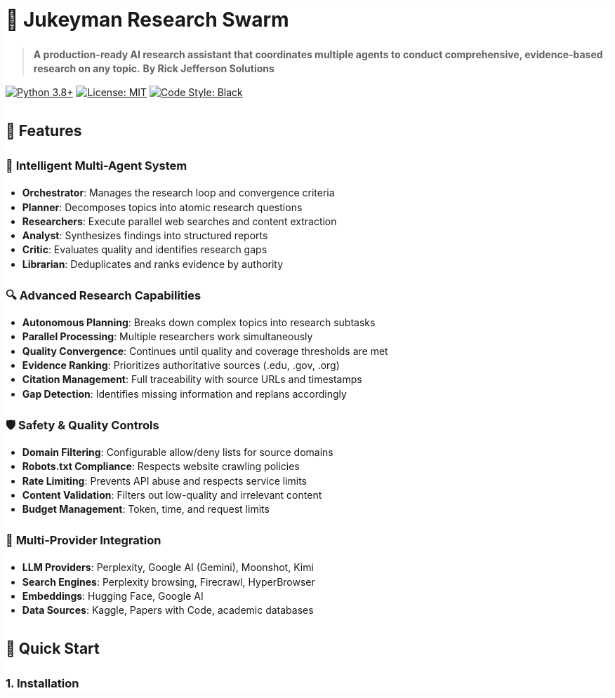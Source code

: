 # 🎵 Jukeyman Research Swarm

> **A production-ready AI research assistant that coordinates multiple agents to conduct comprehensive, evidence-based research on any topic.**
> **By Rick Jefferson Solutions**

[![Python 3.8+](https://img.shields.io/badge/python-3.8+-blue.svg)](https://www.python.org/downloads/)
[![License: MIT](https://img.shields.io/badge/License-MIT-yellow.svg)](https://opensource.org/licenses/MIT)
[![Code Style: Black](https://img.shields.io/badge/code%20style-black-000000.svg)](https://github.com/psf/black)

## 🌟 Features

### 🎯 **Intelligent Multi-Agent System**
- **Orchestrator**: Manages the research loop and convergence criteria
- **Planner**: Decomposes topics into atomic research questions
- **Researchers**: Execute parallel web searches and content extraction
- **Analyst**: Synthesizes findings into structured reports
- **Critic**: Evaluates quality and identifies research gaps
- **Librarian**: Deduplicates and ranks evidence by authority

### 🔍 **Advanced Research Capabilities**
- **Autonomous Planning**: Breaks down complex topics into research subtasks
- **Parallel Processing**: Multiple researchers work simultaneously
- **Quality Convergence**: Continues until quality and coverage thresholds are met
- **Evidence Ranking**: Prioritizes authoritative sources (.edu, .gov, .org)
- **Citation Management**: Full traceability with source URLs and timestamps
- **Gap Detection**: Identifies missing information and replans accordingly

### 🛡️ **Safety & Quality Controls**
- **Domain Filtering**: Configurable allow/deny lists for source domains
- **Robots.txt Compliance**: Respects website crawling policies
- **Rate Limiting**: Prevents API abuse and respects service limits
- **Content Validation**: Filters out low-quality and irrelevant content
- **Budget Management**: Token, time, and request limits

### 🔌 **Multi-Provider Integration**
- **LLM Providers**: Perplexity, Google AI (Gemini), Moonshot, Kimi
- **Search Engines**: Perplexity browsing, Firecrawl, HyperBrowser
- **Embeddings**: Hugging Face, Google AI
- **Data Sources**: Kaggle, Papers with Code, academic databases

## 🚀 Quick Start

### 1. Installation
